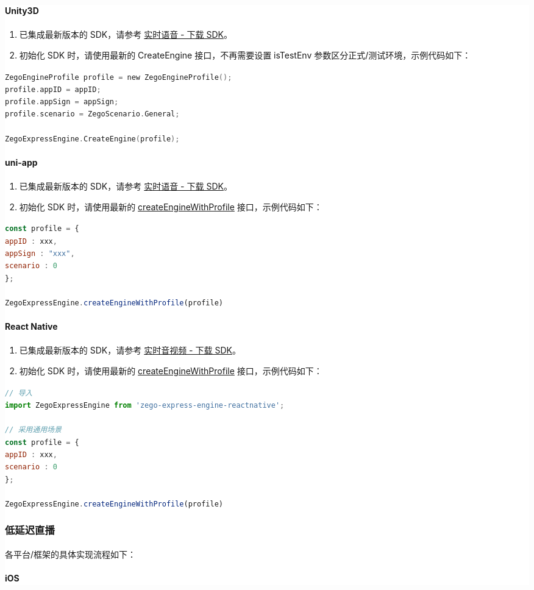 <h4 id="express_audio_u3d"> Unity3D </h4>

1. 已集成最新版本的 SDK，请参考 [实时语音 - 下载 SDK](/real-time-voice-u3d/quick-start/integrating-sdk)。

2. 初始化 SDK 时，请使用最新的 CreateEngine 接口，不再需要设置 isTestEnv 参数区分正式/测试环境，示例代码如下：

```c
ZegoEngineProfile profile = new ZegoEngineProfile();
profile.appID = appID;
profile.appSign = appSign;
profile.scenario = ZegoScenario.General;

ZegoExpressEngine.CreateEngine(profile);
```

<h4 id="express_audio_uniapp"> uni-app </h4>


1. 已集成最新版本的 SDK，请参考 [实时语音 - 下载 SDK](/real-time-voice-uniapp/quick-start/integrating-sdk)。

2. 初始化 SDK 时，请使用最新的 [createEngineWithProfile](https://doc-zh.zego.im/article/api?doc=Express_Audio_SDK_API~JavaScript_uni-app~class~zego-express-engine#create-engine-with-profile) 接口，示例代码如下：

```js
const profile = {
appID : xxx,
appSign : "xxx",
scenario : 0
};

ZegoExpressEngine.createEngineWithProfile(profile)
```

<h4 id="express_audio_rn"> React Native</h4>


1. 已集成最新版本的 SDK，请参考 [实时音视频 - 下载 SDK](/real-time-voice-rn/quick-start/integrating-sdk)。

2. 初始化 SDK 时，请使用最新的 [createEngineWithProfile](https://doc-zh.zego.im/article/api?doc=Express_Audio_SDK_API~JavaScript_react-native~class~zego-express-engine#create-engine-with-profile) 接口，示例代码如下：

```javascript
// 导入
import ZegoExpressEngine from 'zego-express-engine-reactnative';

// 采用通用场景
const profile = {
appID : xxx,
scenario : 0
};

ZegoExpressEngine.createEngineWithProfile(profile)
```

### 低延迟直播

各平台/框架的具体实现流程如下：

<h4 id="l3_ios"> iOS </h4>
